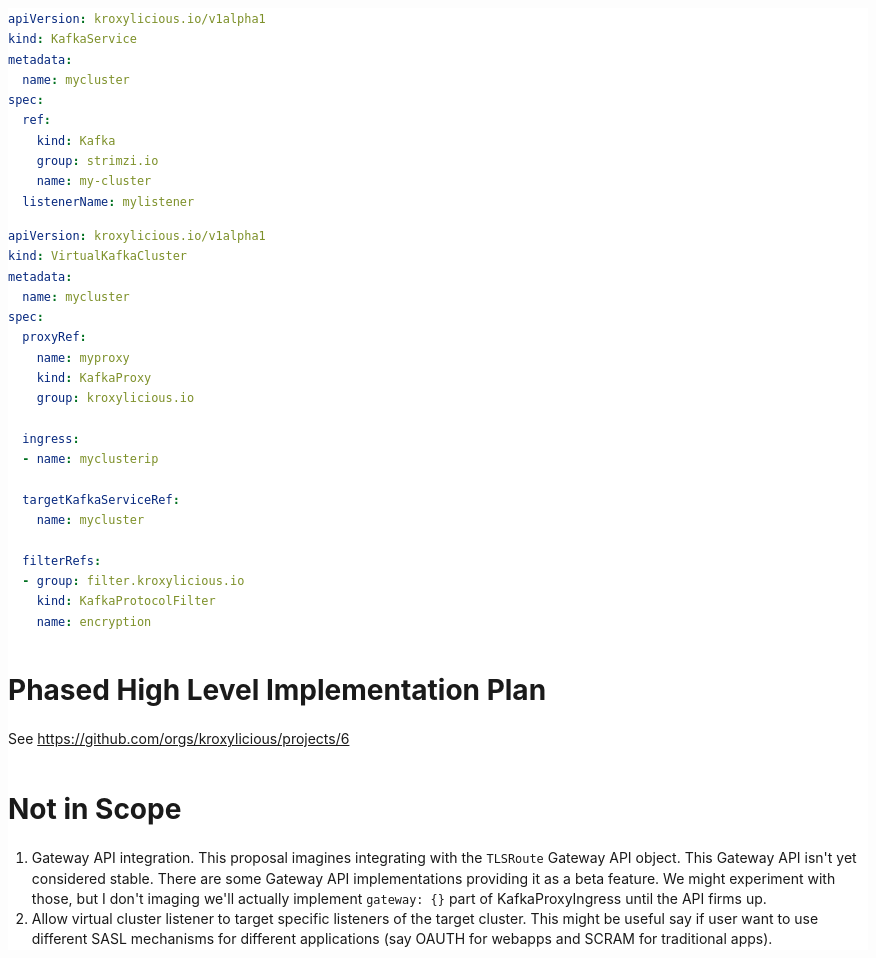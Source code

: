 
```yaml
apiVersion: kroxylicious.io/v1alpha1
kind: KafkaService
metadata:
  name: mycluster
spec:
  ref:
    kind: Kafka
    group: strimzi.io
    name: my-cluster
  listenerName: mylistener
```

```yaml
apiVersion: kroxylicious.io/v1alpha1
kind: VirtualKafkaCluster
metadata:
  name: mycluster
spec:
  proxyRef:
    name: myproxy
    kind: KafkaProxy
    group: kroxylicious.io

  ingress:
  - name: myclusterip

  targetKafkaServiceRef:
    name: mycluster

  filterRefs:
  - group: filter.kroxylicious.io
    kind: KafkaProtocolFilter
    name: encryption 
```

# Phased High Level Implementation Plan

See https://github.com/orgs/kroxylicious/projects/6

# Not in Scope

1. Gateway API integration.   This proposal imagines integrating with the `TLSRoute` Gateway API object.   This Gateway API isn't yet considered stable.   There are some Gateway API implementations
   providing it as a beta feature.   We might experiment with those, but I don't imaging we'll actually implement `gateway: {}` part of KafkaProxyIngress until the API firms up.
1. Allow virtual cluster listener to target specific listeners of the target cluster.   This might be useful say if user want
   to use different SASL mechanisms for different applications (say OAUTH for webapps and SCRAM for traditional apps).



